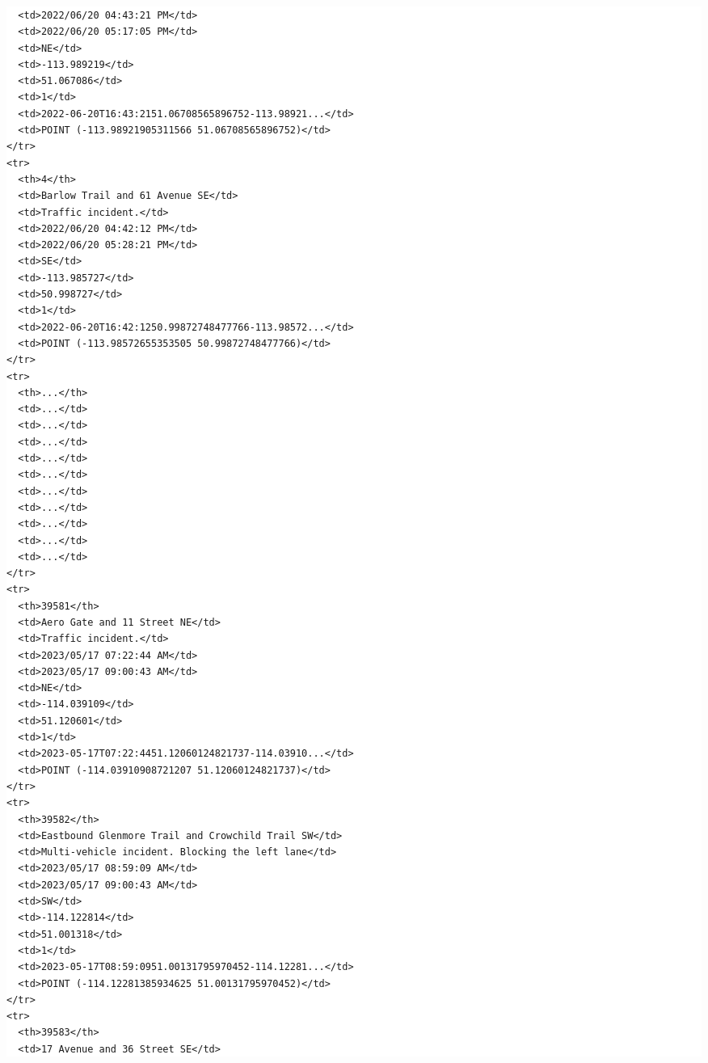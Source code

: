       <td>2022/06/20 04:43:21 PM</td>
      <td>2022/06/20 05:17:05 PM</td>
      <td>NE</td>
      <td>-113.989219</td>
      <td>51.067086</td>
      <td>1</td>
      <td>2022-06-20T16:43:2151.06708565896752-113.98921...</td>
      <td>POINT (-113.98921905311566 51.06708565896752)</td>
    </tr>
    <tr>
      <th>4</th>
      <td>Barlow Trail and 61 Avenue SE</td>
      <td>Traffic incident.</td>
      <td>2022/06/20 04:42:12 PM</td>
      <td>2022/06/20 05:28:21 PM</td>
      <td>SE</td>
      <td>-113.985727</td>
      <td>50.998727</td>
      <td>1</td>
      <td>2022-06-20T16:42:1250.99872748477766-113.98572...</td>
      <td>POINT (-113.98572655353505 50.99872748477766)</td>
    </tr>
    <tr>
      <th>...</th>
      <td>...</td>
      <td>...</td>
      <td>...</td>
      <td>...</td>
      <td>...</td>
      <td>...</td>
      <td>...</td>
      <td>...</td>
      <td>...</td>
      <td>...</td>
    </tr>
    <tr>
      <th>39581</th>
      <td>Aero Gate and 11 Street NE</td>
      <td>Traffic incident.</td>
      <td>2023/05/17 07:22:44 AM</td>
      <td>2023/05/17 09:00:43 AM</td>
      <td>NE</td>
      <td>-114.039109</td>
      <td>51.120601</td>
      <td>1</td>
      <td>2023-05-17T07:22:4451.12060124821737-114.03910...</td>
      <td>POINT (-114.03910908721207 51.12060124821737)</td>
    </tr>
    <tr>
      <th>39582</th>
      <td>Eastbound Glenmore Trail and Crowchild Trail SW</td>
      <td>Multi-vehicle incident. Blocking the left lane</td>
      <td>2023/05/17 08:59:09 AM</td>
      <td>2023/05/17 09:00:43 AM</td>
      <td>SW</td>
      <td>-114.122814</td>
      <td>51.001318</td>
      <td>1</td>
      <td>2023-05-17T08:59:0951.00131795970452-114.12281...</td>
      <td>POINT (-114.12281385934625 51.00131795970452)</td>
    </tr>
    <tr>
      <th>39583</th>
      <td>17 Avenue and 36 Street SE</td>